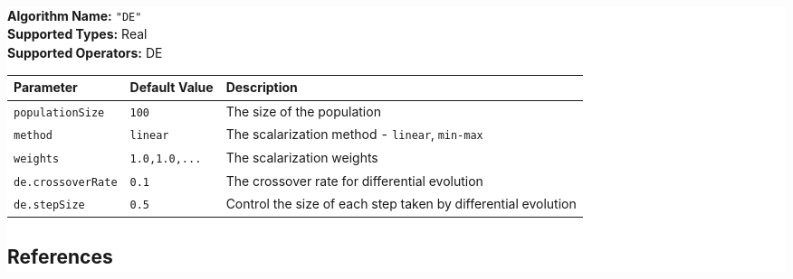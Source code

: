 **Algorithm Name:** `"DE"`  
**Supported Types:** Real  
**Supported Operators:** DE

Parameter            | Default Value     | Description
:------------------- | :---------------- | :----------
`populationSize`     | `100`             | The size of the population
`method`             | `linear`          | The scalarization method - `linear`, `min-max`
`weights`            | `1.0,1.0,...`     | The scalarization weights
`de.crossoverRate`   | `0.1`             | The crossover rate for differential evolution
`de.stepSize`        | `0.5`             | Control the size of each step taken by differential evolution

## References

[^asafuddoula15]: Asafuddoula, M., Ray, T., and Sarker, R. (2015). A decomposition-based evolutionary algorithm for many-objective optimization. IEEE Transactions on Evolutionary Computation, 19:445–460.
[^bandyopadhyay08]: Bandyopadhyay, S., Saha, S., Maulik, U., and Deb, K. (2008). A Simulated Annealing-Based Multiobjective Optimization Algorithm: AMOSA. IEEE Transactions on Evolutionary Computation, vol. 12, no. 3, pp. 269-283.
[^beume07]: Beume, N., Naujoks, B., and Emmerich, M. (2007). Sms-emoa: Multiobjective selection based on dominated hypervolume. European Journal of Operational Research, 181(3):1653–1669.
[^cheng16]: Cheng, R., Jin, Y., Olhofer, M., and Sendhoff, B. (2016). A reference vector guided evolutionary algorithm for many-objective optimization. IEEE Transactions on Evolutionary Computation, 99.
[^corne00]: Corne, D. W. and Knowles, J. D. (2000). The Pareto envelope-based selection algorithm for multiobjective optimization. In Proceedings of the 6th International Conference on Parallel Problem Solving from Nature (PPSN VI), pages 839–848, Paris, France.
[^corne01]: Corne, D. W., Jerram, N. R., Knowles, J. D., and Oates, M. J. (2001). PESA-II: Region based selection in evolutionary multiobjective optimization. In Proceedings of the Genetic and Evolutionary Computation Conference (GECCO 2001), pages 283–290, San Francisco, CA.
[^deb00]: Deb, K., Pratap, A., Agarwal, S., and Meyarivan, T. (2000). A fast elitist multi-objective genetic algorithm: NSGA-II. IEEE Transactions on Evolutionary Computation, 6(2):182–197.
[^deb03]: Deb, K., Mohan, M., and Mishra, S. (2003). A fast multi-objective evolutionary algorithm for finding well-spread Pareto-optimal solutions. KanGAL Report No. 2003002, Kanpur Genetic Algorithms Laboratory (KanGAL), Indian Institute of Technology, Kanpur, India.
[^deb14]: Deb, K. and Jain, H. (2014). An evolutionary many-objective optimization algorithm using reference-point-based nondominated sorting approach, part i: Solving problems with box constraints. IEEE Transactions on Evolutionary Computation, 18(4):577–601.
[^hansen04]: Hansen and Kern (2004). Evaluating the cma evolution strategy on multimodal test functions.  In Eighth International Conference on Parallel Problem Solving from Nature PPSN VIII, pages 282–291.
[^holland75]: Holland, J. H. (1975). Adaptation in Natural and Artificial Systems. University of Michigan Press, Ann Arbor, MI.
[^hughes03]: Hughes, E. J. (2003). Multiple single objective pareto sampling. In Congress on Evolutionary Computation, pages 2678–2684.
[^hughes05]: Hughes, E. J. (2005). Evolutionary many-objective optimisation: Many once or one many? In The 2005 IEEE Congress on Evolutionary Computation (CEC 2005), pages 222–227, Edinburgh, UK.
[^igel07]: Igel, C., Hansen, N., and Roth, S. (2007). Covariance matrix adaptation for multi-objective optimization. Evolutionary Computation, 15:1–28.
[^knowles99]: Knowles, J. D. and Corne, D. W. (1999). Approximating the nondominated front using the Pareto Archived Evolution Strategy. Evolutionary Computation, 8:149–172.
[^kollat06]: Kollat, J. B. and Reed, P. M. (2006). Comparison of multi-objective evolutionary algorithms for long-term monitoring design. Advances in Water Resources, 29(6):792–807.
[^kukkonen05]: Kukkonen, S. and Lampinen, J. (2005). GDE3: The third evolution step of generalized differential evolution. In The 2005 IEEE Congress on Evolutionary Computation (CEC 2005), pages 443–450, Guanajuato, Mexico.
[^laumanns02]: Laumanns, M., Thiele, L., Deb, K., and Zitzler, E. (2002). Combining convergence and diversity in evolutionary multi-objective optimization. Evolutionary Computation, 10(3):263–282.
[^li09]: Li, H. and Zhang, Q. (2009). Multiobjective optimization problems with complicated Pareto sets, MOEA/D and NSGA-II. IEEE Transactions on Evolutionary Computation, 13(2):284–302.
[^nebro09]: Nebro, A. J., Durillo, J. J., Garc´ıa-Nieto, J., Coello Coello, C. A., Luna, F., and Alba, E. (2009). SMPSO: A new PSO-based metaheuristic for multi-objective optimization. In IEEE Symposium on Computational Intelligence in Multicriteria Decision-Making
(MCDM 2009), pages 66–73, Nashville, TN.
[^rechenberg71]: Rechenberg, I. (1971). Evolutionsstrategie: Optimierung technischer Systeme nach Prinzipiender biologischen Evolution. PhD thesis, Fromman-Holzboog.
[^schaffer85]: Schaffer, D. J. (1985). Multiple objective optimization with vector evaluated genetic algorithms. In 1st International Conference on Genetic Algorithms, pages 93–100.
[^sierra05]: Sierra, M. R. and Coello Coello, C. A. (2005). Improving PSO-based multi-objective optimization using crowding, mutation and ϵ-dominance. In Evolutionary Multi-Criterion Optimization (EMO 2005), pages 505–519, Guanajuato, Mexico.
[^storn97]: Storn, R. and Price, K. (1997). Differential evolution — a simple and efficient heuristic for global optimization over continuous spaces. Journal of Global Optimization, 11(4):341–359.
[^zhang09]: Zhang, Q., Liu, W., and Li, H. (2009). The performance of a new version of MOEA/D on CEC09 unconstrained MOP test instances. In Congress on Evolutionary Computation (CEC 2009), pages 203–208, Trondheim, Norway.

[^zitzler02]: Zitzler, E., Laumanns, M., and Thiele, L. (2002a). SPEA2: Improving the Strength Pareto Evolutionary Algorithm For Multiobjective Optimization. International Center for Numerical Methods in Engineering (CIMNE), Barcelona, Spain.
[^zitzler04]: Zitzler, E. and K¨unzli, S. (2004). Indicator-based selection in multiobjective search. In Parallel Problem Solving from Nature (PPSN VIII), pages 832–842, Birmingham, UK.